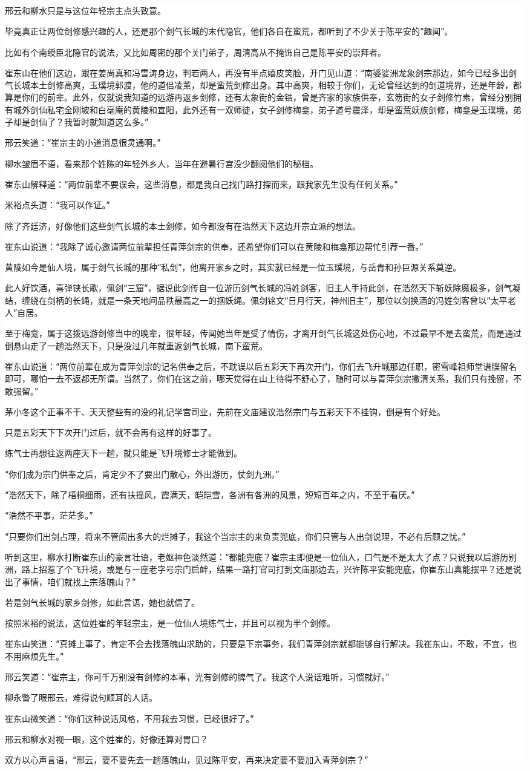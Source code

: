    邢云和柳水只是与这位年轻宗主点头致意。

   毕竟真正让两位剑修感兴趣的人，还是那个剑气长城的末代隐官，他们各自在蛮荒，都听到了不少关于陈平安的“趣闻”。

   比如有个南绶臣北隐官的说法，又比如周密的那个关门弟子，周清高从不掩饰自己是陈平安的崇拜者。

   崔东山在他们这边，跟在姜尚真和冯雪涛身边，判若两人，再没有半点嬉皮笑脸，开门见山道：“南婆娑洲龙象剑宗那边，如今已经多出剑气长城本土剑修高爽，玉璞境郭渡，他的道侣凌薰，却是蛮荒剑修出身。其中高爽，相较于你们，无论曾经达到的剑道境界，还是年龄，都算是你们的前辈。此外，仅就说我知道的远游再返乡剑修，还有太象街的金锆，曾是齐家的家族供奉，玄笏街的女子剑修竹素，曾经分别拥有城外剑仙私宅金刚坡和白毫庵的黄陵和宣阳，此外还有一双师徒，女子剑修梅龛，弟子道号震泽，却是蛮荒妖族剑修，梅龛是玉璞境，弟子却是剑仙了？我暂时就知道这么多。”

   邢云笑道：“崔宗主的小道消息很灵通啊。”

   柳水皱眉不语，看来那个姓陈的年轻外乡人，当年在避暑行宫没少翻阅他们的秘档。

   崔东山解释道：“两位前辈不要误会，这些消息，都是我自己找门路打探而来，跟我家先生没有任何关系。”

   米裕点头道：“我可以作证。”

   除了齐廷济，好像他们这些剑气长城的本土剑修，如今都没有在浩然天下这边开宗立派的想法。

   崔东山说道：“我除了诚心邀请两位前辈担任青萍剑宗的供奉，还希望你们可以在黄陵和梅龛那边帮忙引荐一番。”

   黄陵如今是仙人境，属于剑气长城的那种“私剑”，他离开家乡之时，其实就已经是一位玉璞境，与岳青和孙巨源关系莫逆。

   此人好饮酒，喜弹铗长歌，佩剑“三窟”，据说此剑传自一位游历剑气长城的冯姓剑客，旧主人手持此剑，在浩然天下斩妖除魔极多，剑气凝结，缠绕在剑柄的长绳，就是一条天地间品秩最高之一的捆妖绳。佩剑铭文“日月行天，神州旧主”，那位以剑换酒的冯姓剑客曾以“太平老人”自居。

   至于梅龛，属于这拨远游剑修当中的晚辈，很年轻，传闻她当年是受了情伤，才离开剑气长城这处伤心地，不过最早不是去蛮荒，而是通过倒悬山走了一趟浩然天下，只是没过几年就重返剑气长城，南下蛮荒。

   崔东山说道：“两位前辈在成为青萍剑宗的记名供奉之后，不耽误以后五彩天下再次开门，你们去飞升城那边任职，密雪峰祖师堂谱牒留名即可，哪怕一去不返都无所谓。当然了，你们在这之前，哪天觉得在山上待得不舒心了，随时可以与青萍剑宗撇清关系，我们只有挽留，不敢强留。”

   茅小冬这个正事不干、天天整些有的没的礼记学宫司业，先前在文庙建议浩然宗门与五彩天下不挂钩，倒是有个好处。

   只是五彩天下下次开门过后，就不会再有这样的好事了。

   练气士再想往返两座天下一趟，就只能是飞升境修士才能做到。

   “你们成为宗门供奉之后，肯定少不了要出门散心，外出游历，仗剑九洲。”

   “浩然天下，除了梧桐细雨，还有扶摇风，霞满天，皑皑雪，各洲有各洲的风景，短短百年之内，不至于看厌。”

   “浩然不平事，茫茫多。”

   “只要你们出剑占理，将来不管闹出多大的烂摊子，我这个当宗主的来负责兜底，你们只管与人出剑说理，不必有后顾之忧。”

   听到这里，柳水打断崔东山的豪言壮语，老妪神色淡然道：“都能兜底？崔宗主即便是一位仙人，口气是不是太大了点？只说我以后游历别洲，路上招惹了个飞升境，或是与一座老字号宗门启衅，结果一路打官司打到文庙那边去，兴许陈平安能兜底，你崔东山真能摆平？还是说出了事情，咱们就找上宗落魄山？”

   若是剑气长城的家乡剑修，如此言语，她也就信了。

   按照米裕的说法，这位姓崔的年轻宗主，是一位仙人境练气士，并且可以视为半个剑修。

   崔东山笑道：“真摊上事了，肯定不会去找落魄山求助的，只要是下宗事务，我们青萍剑宗就都能够自行解决。我崔东山，不敢，不宜，也不用麻烦先生。”

   邢云笑道：“崔宗主，你可千万别没有剑修的本事，光有剑修的脾气了。我这个人说话难听，习惯就好。”

   柳永瞥了眼邢云，难得说句顺耳的人话。

   崔东山微笑道：“你们这种说话风格，不用我去习惯，已经很好了。”

   邢云和柳水对视一眼，这个姓崔的，好像还算对胃口？

   双方以心声言语，“邢云，要不要先去一趟落魄山，见过陈平安，再来决定要不要加入青萍剑宗？”
